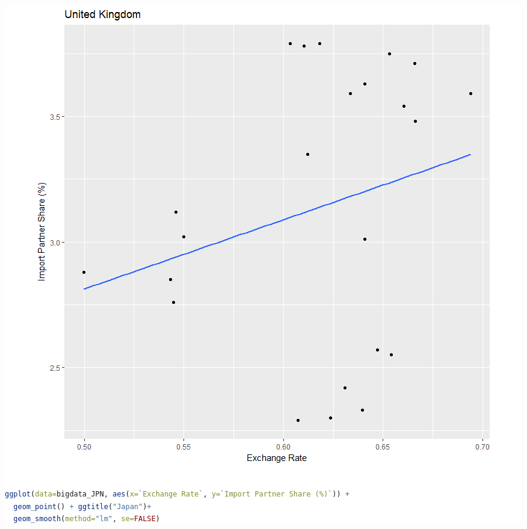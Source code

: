 <img src="etcproject_files/figure-markdown_github-ascii_identifiers/unnamed-chunk-11-4.png" style="display: block; margin: auto;" />

``` r

ggplot(data=bigdata_JPN, aes(x=`Exchange Rate`, y=`Import Partner Share (%)`)) + 
  geom_point() + ggtitle("Japan")+
  geom_smooth(method="lm", se=FALSE)
```
